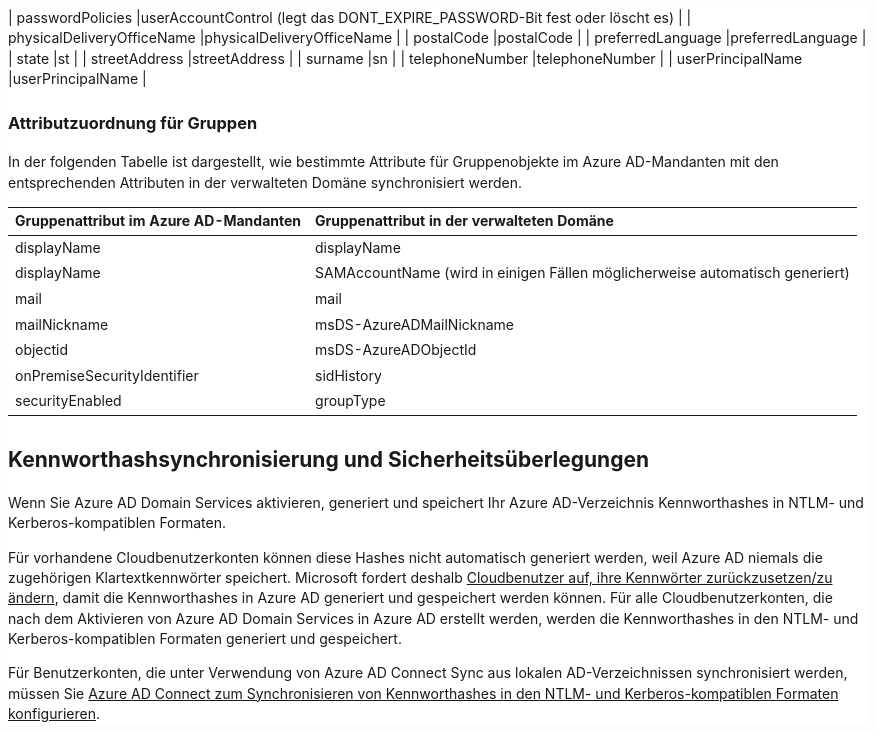 | passwordPolicies |userAccountControl (legt das DONT_EXPIRE_PASSWORD-Bit fest oder löscht es) |
| physicalDeliveryOfficeName |physicalDeliveryOfficeName |
| postalCode |postalCode |
| preferredLanguage |preferredLanguage |
| state |st |
| streetAddress |streetAddress |
| surname |sn |
| telephoneNumber |telephoneNumber |
| userPrincipalName |userPrincipalName |

### <a name="attribute-mapping-for-groups"></a>Attributzuordnung für Gruppen
In der folgenden Tabelle ist dargestellt, wie bestimmte Attribute für Gruppenobjekte im Azure AD-Mandanten mit den entsprechenden Attributen in der verwalteten Domäne synchronisiert werden.

| Gruppenattribut im Azure AD-Mandanten | Gruppenattribut in der verwalteten Domäne |
|:--- |:--- |
| displayName |displayName |
| displayName |SAMAccountName (wird in einigen Fällen möglicherweise automatisch generiert) |
| mail |mail |
| mailNickname |msDS-AzureADMailNickname |
| objectid |msDS-AzureADObjectId |
| onPremiseSecurityIdentifier |sidHistory |
| securityEnabled |groupType |

## <a name="password-hash-synchronization-and-security-considerations"></a>Kennworthashsynchronisierung und Sicherheitsüberlegungen
Wenn Sie Azure AD Domain Services aktivieren, generiert und speichert Ihr Azure AD-Verzeichnis Kennworthashes in NTLM- und Kerberos-kompatiblen Formaten. 

Für vorhandene Cloudbenutzerkonten können diese Hashes nicht automatisch generiert werden, weil Azure AD niemals die zugehörigen Klartextkennwörter speichert. Microsoft fordert deshalb [Cloudbenutzer auf, ihre Kennwörter zurückzusetzen/zu ändern](active-directory-ds-getting-started-password-sync.md), damit die Kennworthashes in Azure AD generiert und gespeichert werden können. Für alle Cloudbenutzerkonten, die nach dem Aktivieren von Azure AD Domain Services in Azure AD erstellt werden, werden die Kennworthashes in den NTLM- und Kerberos-kompatiblen Formaten generiert und gespeichert. 

Für Benutzerkonten, die unter Verwendung von Azure AD Connect Sync aus lokalen AD-Verzeichnissen synchronisiert werden, müssen Sie [Azure AD Connect zum Synchronisieren von Kennworthashes in den NTLM- und Kerberos-kompatiblen Formaten konfigurieren](active-directory-ds-getting-started-password-sync-synced-tenant.md).
